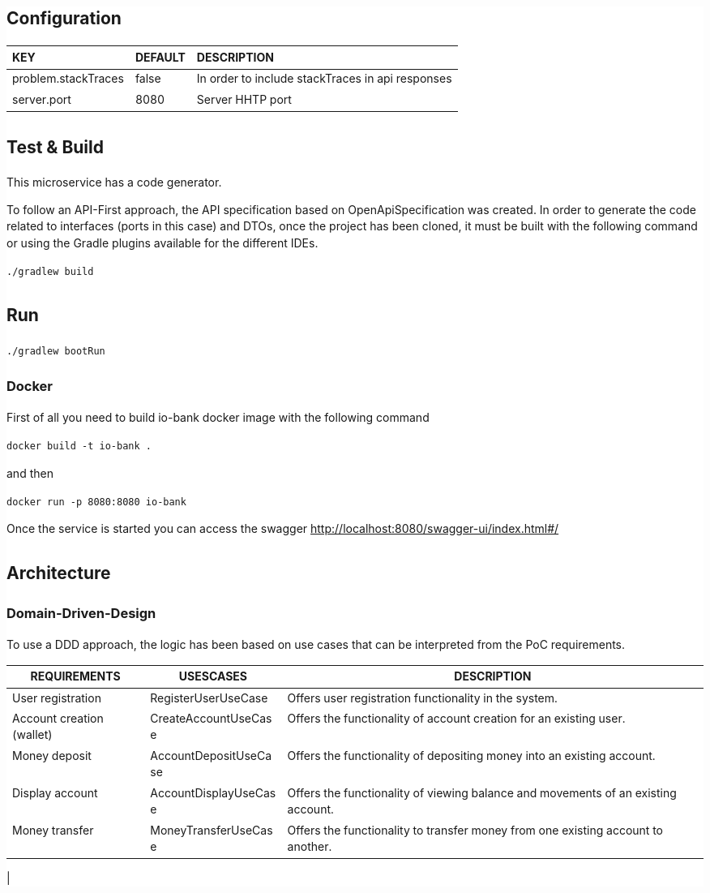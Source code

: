 ## Configuration

| KEY                 | DEFAULT | DESCRIPTION                                      |
|:--------------------|:--------|:-------------------------------------------------|
| problem.stackTraces | false   | In order to include stackTraces in api responses | 
| server.port         | 8080    | Server HHTP port                                 | 


## Test & Build

This microservice has a code generator. 

To follow an API-First approach, the API specification based on OpenApiSpecification was created. 
In order to generate the code related to interfaces (ports in this case) and DTOs, once the project has been cloned, 
it must be built with the following command or using the Gradle plugins available for the different IDEs.

```
./gradlew build
```
## Run

```
./gradlew bootRun
```

### Docker
First of all you need to build io-bank docker image with the following command
```
docker build -t io-bank . 
```
and then

```
docker run -p 8080:8080 io-bank
```


Once the service is started you can access the swagger <http://localhost:8080/swagger-ui/index.html#/>

## Architecture


### Domain-Driven-Design

To use a DDD approach, the logic has been based on use cases that can be interpreted from the PoC requirements.

| REQUIREMENTS              | USESCASES                     | DESCRIPTION                                                                       |
|---------------------------|-------------------------------|-----------------------------------------------------------------------------------|
| User registration         | RegisterUserUseCase           | Offers user registration functionality in the system.                             |
| Account creation (wallet) | CreateAccountUseCase          | Offers the functionality of account creation for an existing user.                |
| Money deposit             | AccountDepositUseCase         | Offers the functionality of depositing money into an existing account.            |
| Display account           | AccountDisplayUseCase         | Offers the functionality of viewing balance and movements of an existing account. |
| Money transfer            | MoneyTransferUseCase          | Offers the functionality to transfer money from one existing account to another.  |
| 
